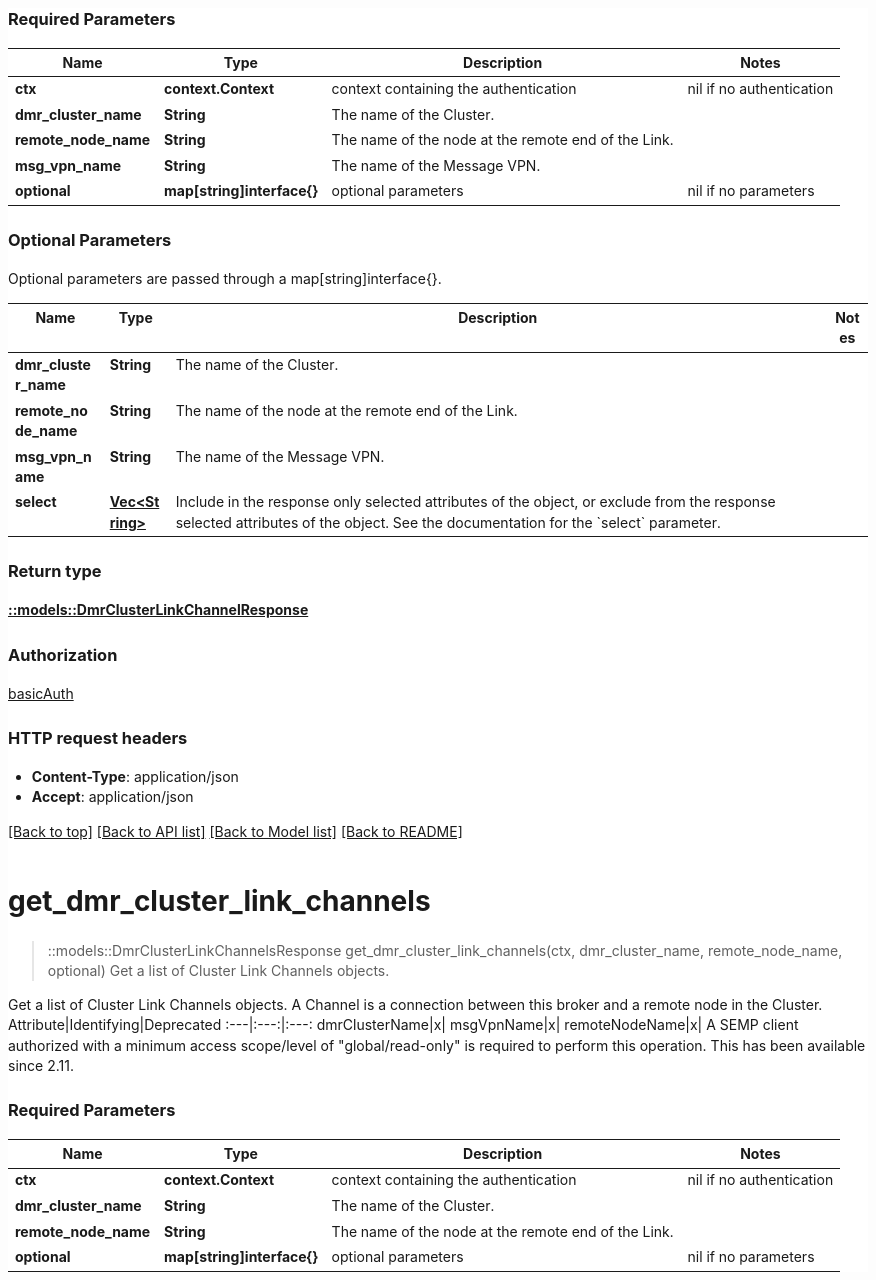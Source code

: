 ### Required Parameters

Name | Type | Description  | Notes
------------- | ------------- | ------------- | -------------
 **ctx** | **context.Context** | context containing the authentication | nil if no authentication
  **dmr_cluster_name** | **String**| The name of the Cluster. | 
  **remote_node_name** | **String**| The name of the node at the remote end of the Link. | 
  **msg_vpn_name** | **String**| The name of the Message VPN. | 
 **optional** | **map[string]interface{}** | optional parameters | nil if no parameters

### Optional Parameters
Optional parameters are passed through a map[string]interface{}.

Name | Type | Description  | Notes
------------- | ------------- | ------------- | -------------
 **dmr_cluster_name** | **String**| The name of the Cluster. | 
 **remote_node_name** | **String**| The name of the node at the remote end of the Link. | 
 **msg_vpn_name** | **String**| The name of the Message VPN. | 
 **select** | [**Vec&lt;String&gt;**](String.md)| Include in the response only selected attributes of the object, or exclude from the response selected attributes of the object. See the documentation for the &#x60;select&#x60; parameter. | 

### Return type

[**::models::DmrClusterLinkChannelResponse**](DmrClusterLinkChannelResponse.md)

### Authorization

[basicAuth](../README.md#basicAuth)

### HTTP request headers

 - **Content-Type**: application/json
 - **Accept**: application/json

[[Back to top]](#) [[Back to API list]](../README.md#documentation-for-api-endpoints) [[Back to Model list]](../README.md#documentation-for-models) [[Back to README]](../README.md)

# **get_dmr_cluster_link_channels**
> ::models::DmrClusterLinkChannelsResponse get_dmr_cluster_link_channels(ctx, dmr_cluster_name, remote_node_name, optional)
Get a list of Cluster Link Channels objects.

Get a list of Cluster Link Channels objects.  A Channel is a connection between this broker and a remote node in the Cluster.   Attribute|Identifying|Deprecated :---|:---:|:---: dmrClusterName|x| msgVpnName|x| remoteNodeName|x|    A SEMP client authorized with a minimum access scope/level of \"global/read-only\" is required to perform this operation.  This has been available since 2.11.

### Required Parameters

Name | Type | Description  | Notes
------------- | ------------- | ------------- | -------------
 **ctx** | **context.Context** | context containing the authentication | nil if no authentication
  **dmr_cluster_name** | **String**| The name of the Cluster. | 
  **remote_node_name** | **String**| The name of the node at the remote end of the Link. | 
 **optional** | **map[string]interface{}** | optional parameters | nil if no parameters
